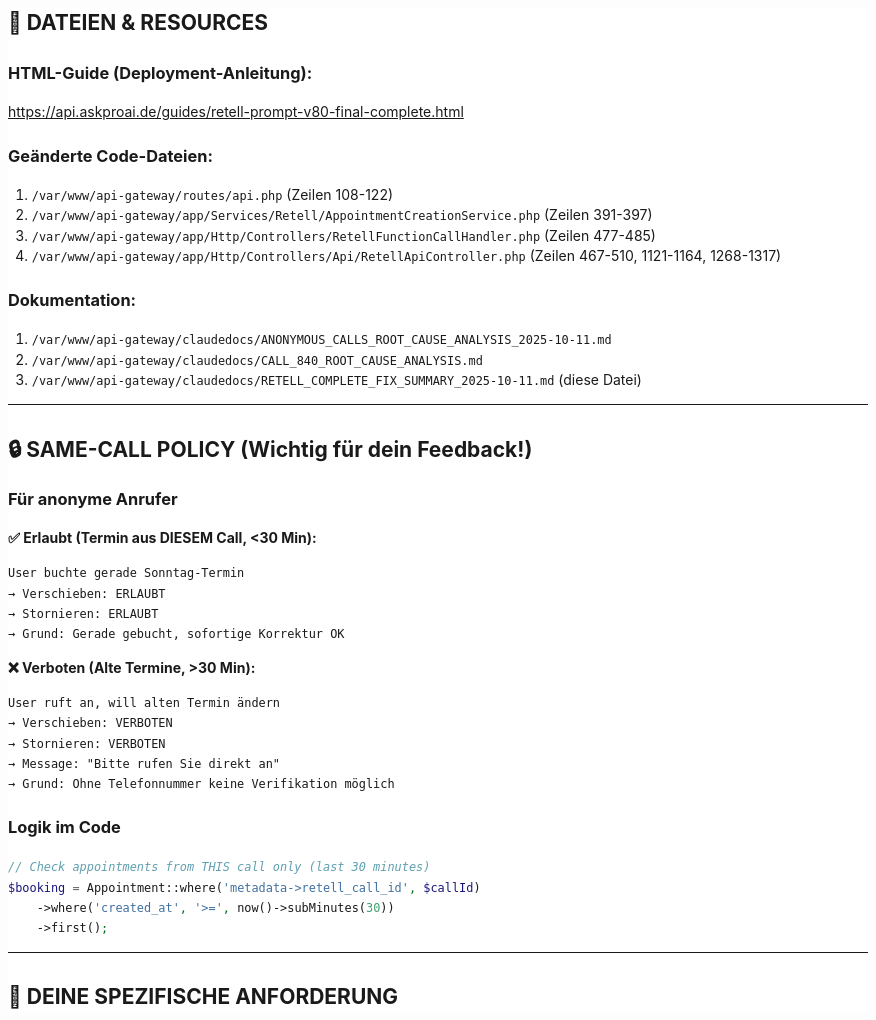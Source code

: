 
## 📁 DATEIEN & RESOURCES

### HTML-Guide (Deployment-Anleitung):
https://api.askproai.de/guides/retell-prompt-v80-final-complete.html

### Geänderte Code-Dateien:
1. `/var/www/api-gateway/routes/api.php` (Zeilen 108-122)
2. `/var/www/api-gateway/app/Services/Retell/AppointmentCreationService.php` (Zeilen 391-397)
3. `/var/www/api-gateway/app/Http/Controllers/RetellFunctionCallHandler.php` (Zeilen 477-485)
4. `/var/www/api-gateway/app/Http/Controllers/Api/RetellApiController.php` (Zeilen 467-510, 1121-1164, 1268-1317)

### Dokumentation:
1. `/var/www/api-gateway/claudedocs/ANONYMOUS_CALLS_ROOT_CAUSE_ANALYSIS_2025-10-11.md`
2. `/var/www/api-gateway/claudedocs/CALL_840_ROOT_CAUSE_ANALYSIS.md`
3. `/var/www/api-gateway/claudedocs/RETELL_COMPLETE_FIX_SUMMARY_2025-10-11.md` (diese Datei)

---

## 🔒 SAME-CALL POLICY (Wichtig für dein Feedback!)

### Für anonyme Anrufer

**✅ Erlaubt (Termin aus DIESEM Call, <30 Min):**
```
User buchte gerade Sonntag-Termin
→ Verschieben: ERLAUBT
→ Stornieren: ERLAUBT
→ Grund: Gerade gebucht, sofortige Korrektur OK
```

**❌ Verboten (Alte Termine, >30 Min):**
```
User ruft an, will alten Termin ändern
→ Verschieben: VERBOTEN
→ Stornieren: VERBOTEN
→ Message: "Bitte rufen Sie direkt an"
→ Grund: Ohne Telefonnummer keine Verifikation möglich
```

### Logik im Code
```php
// Check appointments from THIS call only (last 30 minutes)
$booking = Appointment::where('metadata->retell_call_id', $callId)
    ->where('created_at', '>=', now()->subMinutes(30))
    ->first();
```

---

## 🎯 DEINE SPEZIFISCHE ANFORDERUNG
